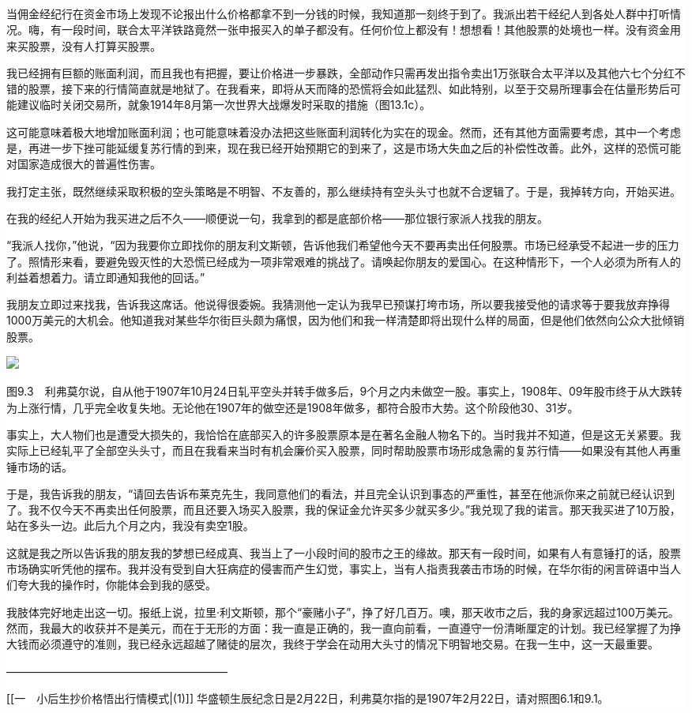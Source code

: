 当佣金经纪行在资金市场上发现不论报出什么价格都拿不到一分钱的时候，我知道那一刻终于到了。我派出若干经纪人到各处人群中打听情况。嗨，有一段时间，联合太平洋铁路竟然一张申报买入的单子都没有。任何价位上都没有！想想看！其他股票的处境也一样。没有资金用来买股票，没有人打算买股票。

我已经拥有巨额的账面利润，而且我也有把握，要让价格进一步暴跌，全部动作只需再发出指令卖出1万张联合太平洋以及其他六七个分红不错的股票，接下来的行情简直就是地狱了。在我看来，即将从天而降的恐慌将会如此猛烈、如此特别，以至于交易所理事会在估量形势后可能建议临时关闭交易所，就象1914年8月第一次世界大战爆发时采取的措施（图13.1c）。

这可能意味着极大地增加账面利润；也可能意味着没办法把这些账面利润转化为实在的现金。然而，还有其他方面需要考虑，其中一个考虑是，再进一步下挫可能延缓复苏行情的到来，现在我已经开始预期它的到来了，这是市场大失血之后的补偿性改善。此外，这样的恐慌可能对国家造成很大的普遍性伤害。

我打定主张，既然继续采取积极的空头策略是不明智、不友善的，那么继续持有空头头寸也就不合逻辑了。于是，我掉转方向，开始买进。

在我的经纪人开始为我买进之后不久——顺便说一句，我拿到的都是底部价格——那位银行家派人找我的朋友。

“我派人找你，”他说，“因为我要你立即找你的朋友利文斯顿，告诉他我们希望他今天不要再卖出任何股票。市场已经承受不起进一步的压力了。照情形来看，要避免毁灭性的大恐慌已经成为一项非常艰难的挑战了。请唤起你朋友的爱国心。在这种情形下，一个人必须为所有人的利益着想着力。请立即通知我他的回话。”

我朋友立即过来找我，告诉我这席话。他说得很委婉。我猜测他一定认为我早已预谋打垮市场，所以要我接受他的请求等于要我放弃挣得1000万美元的大机会。他知道我对某些华尔街巨头颇为痛恨，因为他们和我一样清楚即将出现什么样的局面，但是他们依然向公众大批倾销股票。

![](05-阅读/交易/股票大作手回忆录(修订版)%20-%20埃德温•勒菲弗%20(Edwin%20Lefèvre)/images/Image00009.jpg)

图9.3　利弗莫尔说，自从他于1907年10月24日轧平空头并转手做多后，9个月之内未做空一股。事实上，1908年、09年股市终于从大跌转为上涨行情，几乎完全收复失地。无论他在1907年的做空还是1908年做多，都符合股市大势。这个阶段他30、31岁。

事实上，大人物们也是遭受大损失的，我恰恰在底部买入的许多股票原本是在著名金融人物名下的。当时我并不知道，但是这无关紧要。我实际上已经轧平了全部空头头寸，而且在我看来当时有机会廉价买入股票，同时帮助股票市场形成急需的复苏行情——如果没有其他人再重锤市场的话。

于是，我告诉我的朋友，“请回去告诉布莱克先生，我同意他们的看法，并且完全认识到事态的严重性，甚至在他派你来之前就已经认识到了。我不仅今天不再卖出任何股票，而且还要入场买入股票，我的保证金允许买多少就买多少。”我兑现了我的诺言。那天我买进了10万股，站在多头一边。此后九个月之内，我没有卖空1股。

这就是我之所以告诉我的朋友我的梦想已经成真、我当上了一小段时间的股市之王的缘故。那天有一段时间，如果有人有意锤打的话，股票市场确实听凭他的摆布。我并没有受到自大狂病症的侵害而产生幻觉，事实上，当有人指责我袭击市场的时候，在华尔街的闲言碎语中当人们夸大我的操作时，你能体会到我的感受。

我肢体完好地走出这一切。报纸上说，拉里·利文斯顿，那个“豪赌小子”，挣了好几百万。噢，那天收市之后，我的身家远超过100万美元。然而，我最大的收获并不是美元，而在于无形的方面：我一直是正确的，我一直向前看，一直遵守一份清晰厘定的计划。我已经掌握了为挣大钱而必须遵守的准则，我已经永远超越了赌徒的层次，我终于学会在动用大头寸的情况下明智地交易。在我一生中，这一天最重要。

————————————————————

[[一　小后生抄价格悟出行情模式|(1)]] 华盛顿生辰纪念日是2月22日，利弗莫尔指的是1907年2月22日，请对照图6.1和9.1。